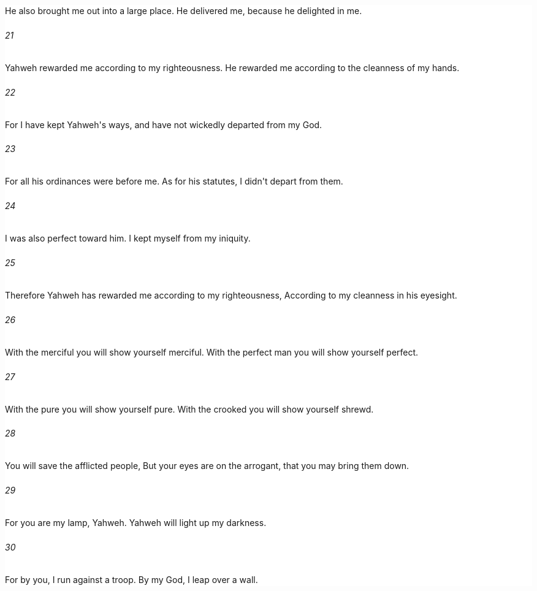 He also brought me out into a large place. He delivered me, because he delighted in me. 



###### 21 

Yahweh rewarded me according to my righteousness. He rewarded me according to the cleanness of my hands. 



###### 22 

For I have kept Yahweh's ways, and have not wickedly departed from my God. 



###### 23 

For all his ordinances were before me. As for his statutes, I didn't depart from them. 



###### 24 

I was also perfect toward him. I kept myself from my iniquity. 



###### 25 

Therefore Yahweh has rewarded me according to my righteousness, According to my cleanness in his eyesight. 



###### 26 

With the merciful you will show yourself merciful. With the perfect man you will show yourself perfect. 



###### 27 

With the pure you will show yourself pure. With the crooked you will show yourself shrewd. 



###### 28 

You will save the afflicted people, But your eyes are on the arrogant, that you may bring them down. 



###### 29 

For you are my lamp, Yahweh. Yahweh will light up my darkness. 



###### 30 

For by you, I run against a troop. By my God, I leap over a wall. 


